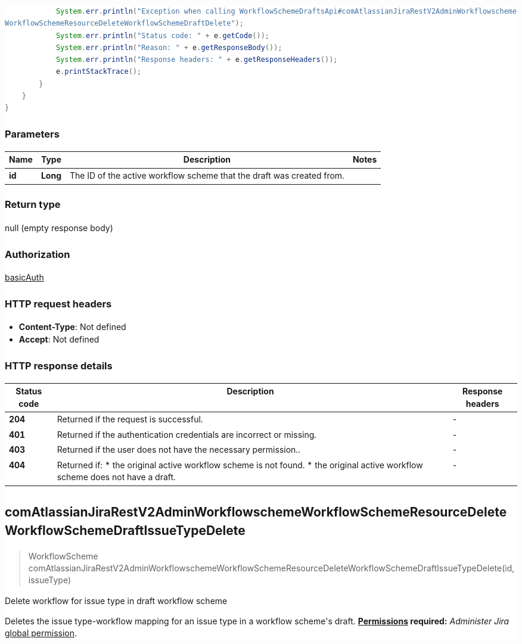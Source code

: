 ```java
            System.err.println("Exception when calling WorkflowSchemeDraftsApi#comAtlassianJiraRestV2AdminWorkflowschemeWorkflowSchemeResourceDeleteWorkflowSchemeDraftDelete");
            System.err.println("Status code: " + e.getCode());
            System.err.println("Reason: " + e.getResponseBody());
            System.err.println("Response headers: " + e.getResponseHeaders());
            e.printStackTrace();
        }
    }
}
```

### Parameters


Name | Type | Description  | Notes
------------- | ------------- | ------------- | -------------
 **id** | **Long**| The ID of the active workflow scheme that the draft was created from. |

### Return type

null (empty response body)

### Authorization

[basicAuth](../README.md#basicAuth)

### HTTP request headers

- **Content-Type**: Not defined
- **Accept**: Not defined

### HTTP response details
| Status code | Description | Response headers |
|-------------|-------------|------------------|
| **204** | Returned if the request is successful. |  -  |
| **401** | Returned if the authentication credentials are incorrect or missing. |  -  |
| **403** | Returned if the user does not have the necessary permission.. |  -  |
| **404** | Returned if:   *  the original active workflow scheme is not found.  *  the original active workflow scheme does not have a draft. |  -  |


## comAtlassianJiraRestV2AdminWorkflowschemeWorkflowSchemeResourceDeleteWorkflowSchemeDraftIssueTypeDelete

> WorkflowScheme comAtlassianJiraRestV2AdminWorkflowschemeWorkflowSchemeResourceDeleteWorkflowSchemeDraftIssueTypeDelete(id, issueType)

Delete workflow for issue type in draft workflow scheme

Deletes the issue type-workflow mapping for an issue type in a workflow scheme&#39;s draft.  **[Permissions](#permissions) required:** *Administer Jira* [global permission](https://confluence.atlassian.com/x/x4dKLg).
